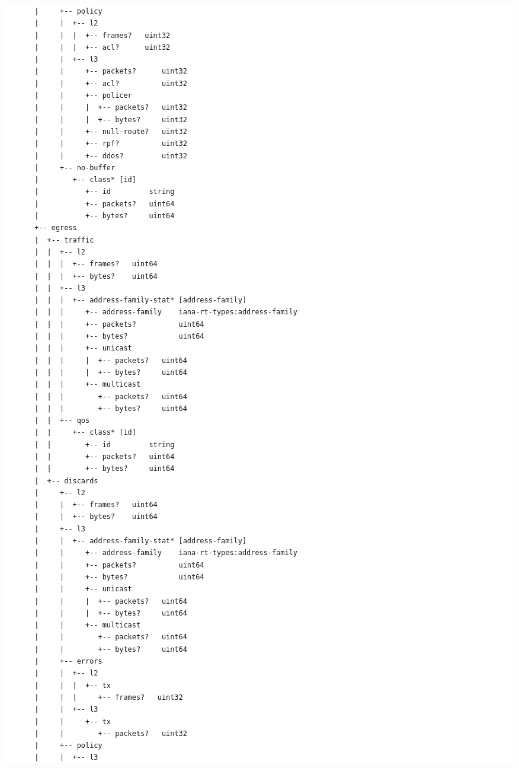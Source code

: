 ~~~~~~~~~~
       |     +-- policy
       |     |  +-- l2
       |     |  |  +-- frames?   uint32
       |     |  |  +-- acl?      uint32
       |     |  +-- l3
       |     |     +-- packets?      uint32
       |     |     +-- acl?          uint32
       |     |     +-- policer
       |     |     |  +-- packets?   uint32
       |     |     |  +-- bytes?     uint32
       |     |     +-- null-route?   uint32
       |     |     +-- rpf?          uint32
       |     |     +-- ddos?         uint32
       |     +-- no-buffer
       |        +-- class* [id]
       |           +-- id         string
       |           +-- packets?   uint64
       |           +-- bytes?     uint64
       +-- egress
       |  +-- traffic
       |  |  +-- l2
       |  |  |  +-- frames?   uint64
       |  |  |  +-- bytes?    uint64
       |  |  +-- l3
       |  |  |  +-- address-family-stat* [address-family]
       |  |  |     +-- address-family    iana-rt-types:address-family
       |  |  |     +-- packets?          uint64
       |  |  |     +-- bytes?            uint64
       |  |  |     +-- unicast
       |  |  |     |  +-- packets?   uint64
       |  |  |     |  +-- bytes?     uint64
       |  |  |     +-- multicast
       |  |  |        +-- packets?   uint64
       |  |  |        +-- bytes?     uint64
       |  |  +-- qos
       |  |     +-- class* [id]
       |  |        +-- id         string
       |  |        +-- packets?   uint64
       |  |        +-- bytes?     uint64
       |  +-- discards
       |     +-- l2
       |     |  +-- frames?   uint64
       |     |  +-- bytes?    uint64
       |     +-- l3
       |     |  +-- address-family-stat* [address-family]
       |     |     +-- address-family    iana-rt-types:address-family
       |     |     +-- packets?          uint64
       |     |     +-- bytes?            uint64
       |     |     +-- unicast
       |     |     |  +-- packets?   uint64
       |     |     |  +-- bytes?     uint64
       |     |     +-- multicast
       |     |        +-- packets?   uint64
       |     |        +-- bytes?     uint64
       |     +-- errors
       |     |  +-- l2
       |     |  |  +-- tx
       |     |  |     +-- frames?   uint32
       |     |  +-- l3
       |     |     +-- tx
       |     |        +-- packets?   uint32
       |     +-- policy
       |     |  +-- l3
~~~~~~~~~~